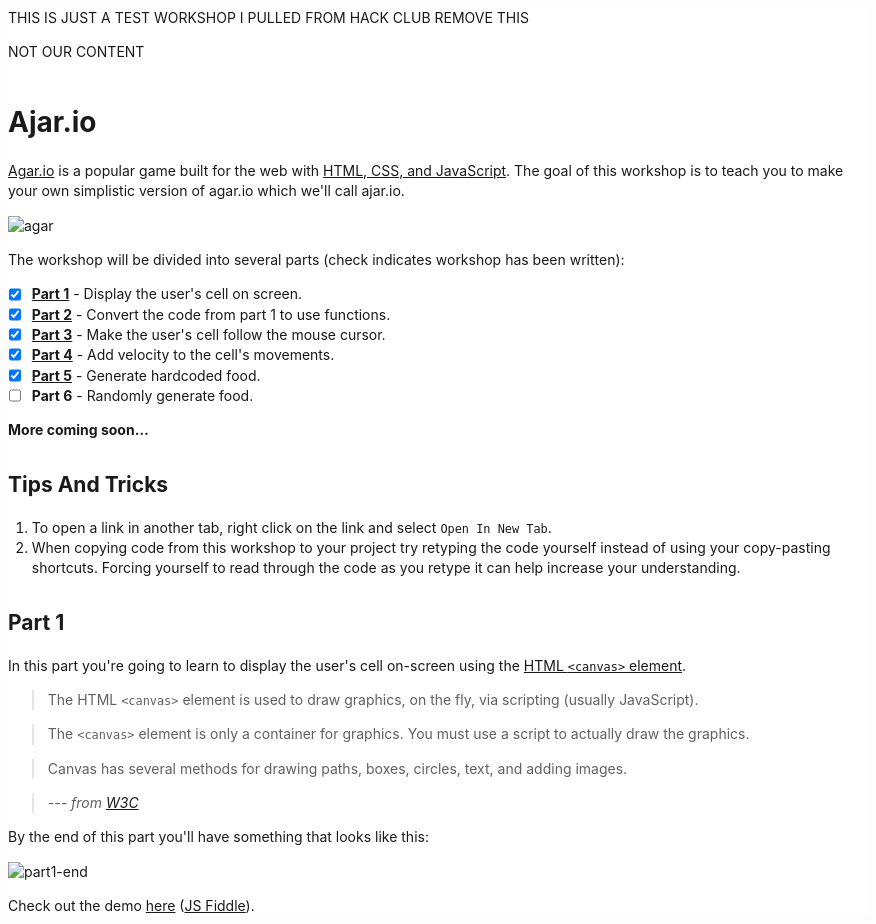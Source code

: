 THIS IS JUST A TEST WORKSHOP I PULLED FROM HACK CLUB
REMOVE THIS

NOT OUR CONTENT

# Ajar.io

[Agar.io](http://agar.io) is a popular game built for the web with
[HTML, CSS, and JavaScript](http://qr.ae/RoCXc7). The goal of this workshop is
to teach you to make your own simplistic version of agar.io which we'll call
ajar.io.

<img width="1429" alt="agar" src="https://user-images.githubusercontent.com/27078897/142894041-a22511d0-43ea-41a2-901c-ec94e4e31a67.png">

The workshop will be divided into several parts (check indicates workshop has
been written):

- [x] [**Part 1**](#part-1) - Display the user's cell on screen.
- [x] [**Part 2**](#part-2) - Convert the code from part 1 to use functions.
- [x] [**Part 3**](#part-3) - Make the user's cell follow the mouse cursor.
- [x] [**Part 4**](#part-4) - Add velocity to the cell's movements.
- [x] [**Part 5**](#part-5) - Generate hardcoded food.
- [ ] **Part 6** - Randomly generate food.

**More coming soon…**

## Tips And Tricks

1. To open a link in another tab, right click on the link and select `Open In New Tab`.
2. When copying code from this workshop to your project try retyping the code
   yourself instead of using your copy-pasting shortcuts. Forcing yourself to
   read through the code as you retype it can help increase your understanding.

## Part 1

In this part you're going to learn to display the user's cell on-screen using
the [HTML `<canvas>` element](http://www.w3schools.com/html/html5_canvas.asp).

> The HTML `<canvas>` element is used to draw graphics, on the fly, via
> scripting (usually JavaScript).

> The `<canvas>` element is only a container for graphics. You must use a script
> to actually draw the graphics.

> Canvas has several methods for drawing paths, boxes, circles, text, and adding
> images.

> _--- from [W3C](http://www.w3schools.com/html/html5_canvas.asp)_

By the end of this part you'll have something that looks like this:

![part1-end](https://user-images.githubusercontent.com/27078897/142892145-dfdadaa2-77c6-4707-8868-9f0cf7378537.jpg)


Check out the demo [here](http://jsbin.com/jizoyo/edit?output)
([JS Fiddle](http://jsfiddle.net/4j6od7hv/)).

